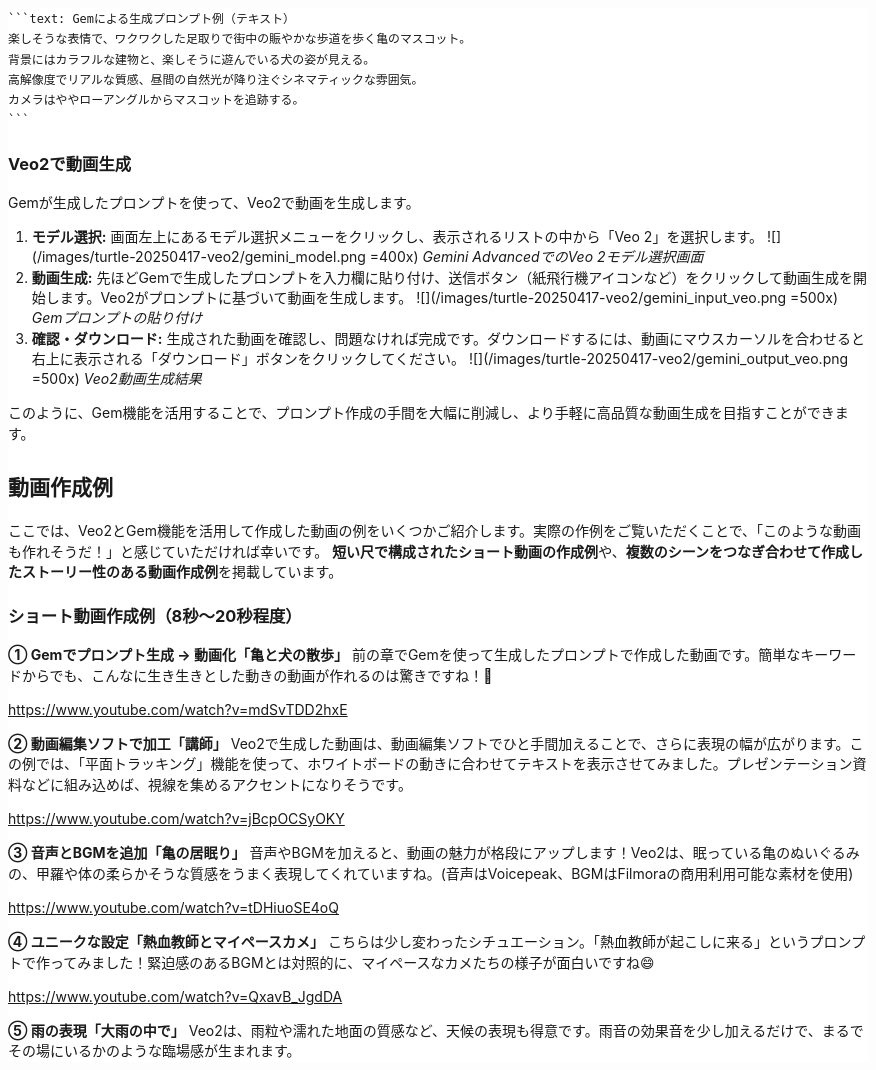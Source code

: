     ```text: Gemによる生成プロンプト例（テキスト）
    楽しそうな表情で、ワクワクした足取りで街中の賑やかな歩道を歩く亀のマスコット。  
    背景にはカラフルな建物と、楽しそうに遊んでいる犬の姿が見える。
    高解像度でリアルな質感、昼間の自然光が降り注ぐシネマティックな雰囲気。
    カメラはややローアングルからマスコットを追跡する。
    ```

### Veo2で動画生成

Gemが生成したプロンプトを使って、Veo2で動画を生成します。

1. **モデル選択:** 画面左上にあるモデル選択メニューをクリックし、表示されるリストの中から「Veo 2」を選択します。
    ![](/images/turtle-20250417-veo2/gemini_model.png =400x)
    *Gemini AdvancedでのVeo 2モデル選択画面*
2. **動画生成:** 先ほどGemで生成したプロンプトを入力欄に貼り付け、送信ボタン（紙飛行機アイコンなど）をクリックして動画生成を開始します。Veo2がプロンプトに基づいて動画を生成します。
    ![](/images/turtle-20250417-veo2/gemini_input_veo.png =500x)
    *Gemプロンプトの貼り付け*
3. **確認・ダウンロード:** 生成された動画を確認し、問題なければ完成です。ダウンロードするには、動画にマウスカーソルを合わせると右上に表示される「ダウンロード」ボタンをクリックしてください。
    ![](/images/turtle-20250417-veo2/gemini_output_veo.png =500x)
    *Veo2動画生成結果*

このように、Gem機能を活用することで、プロンプト作成の手間を大幅に削減し、より手軽に高品質な動画生成を目指すことができます。

## 動画作成例

ここでは、Veo2とGem機能を活用して作成した動画の例をいくつかご紹介します。実際の作例をご覧いただくことで、「このような動画も作れそうだ！」と感じていただければ幸いです。
**短い尺で構成されたショート動画の作成例**や、**複数のシーンをつなぎ合わせて作成したストーリー性のある動画作成例**を掲載しています。

### ショート動画作成例（8秒～20秒程度）

**① Gemでプロンプト生成 → 動画化「亀と犬の散歩」**
前の章でGemを使って生成したプロンプトで作成した動画です。簡単なキーワードからでも、こんなに生き生きとした動きの動画が作れるのは驚きですね！🐢

https://www.youtube.com/watch?v=mdSvTDD2hxE

**② 動画編集ソフトで加工「講師」**
Veo2で生成した動画は、動画編集ソフトでひと手間加えることで、さらに表現の幅が広がります。この例では、「平面トラッキング」機能を使って、ホワイトボードの動きに合わせてテキストを表示させてみました。プレゼンテーション資料などに組み込めば、視線を集めるアクセントになりそうです。

https://www.youtube.com/watch?v=jBcpOCSyOKY

**③ 音声とBGMを追加「亀の居眠り」**
音声やBGMを加えると、動画の魅力が格段にアップします！Veo2は、眠っている亀のぬいぐるみの、甲羅や体の柔らかそうな質感をうまく表現してくれていますね。(音声はVoicepeak、BGMはFilmoraの商用利用可能な素材を使用)

https://www.youtube.com/watch?v=tDHiuoSE4oQ

**④ ユニークな設定「熱血教師とマイペースカメ」**
こちらは少し変わったシチュエーション。「熱血教師が起こしに来る」というプロンプトで作ってみました！緊迫感のあるBGMとは対照的に、マイペースなカメたちの様子が面白いですね😄

https://www.youtube.com/watch?v=QxavB_JgdDA

**⑤ 雨の表現「大雨の中で」**
Veo2は、雨粒や濡れた地面の質感など、天候の表現も得意です。雨音の効果音を少し加えるだけで、まるでその場にいるかのような臨場感が生まれます。
